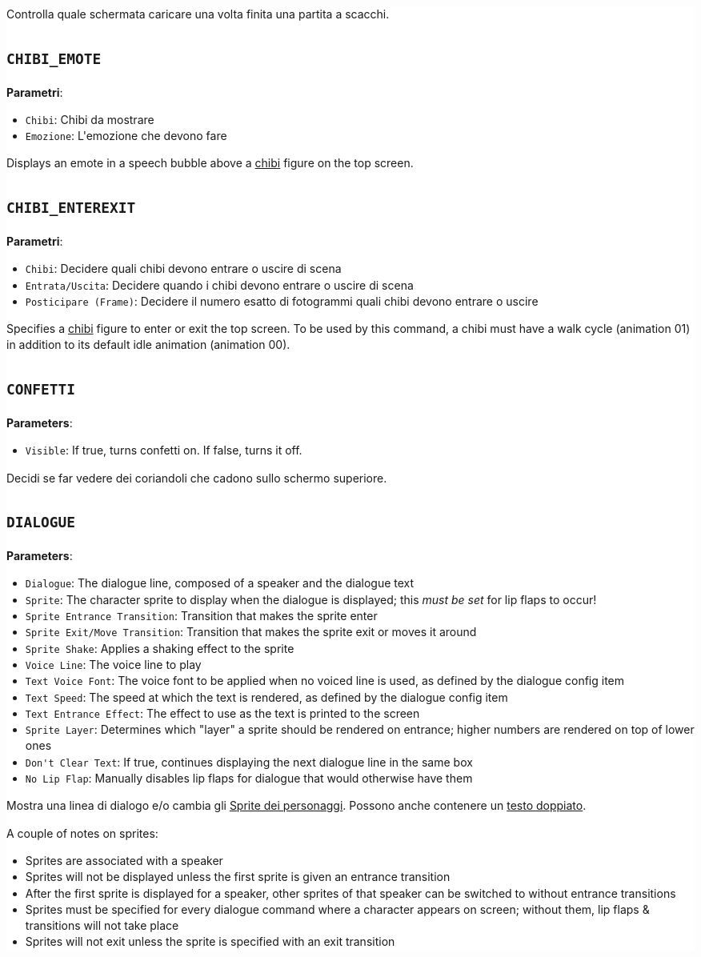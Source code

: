 Controlla quale schermata caricare una volta finita una partita a scacchi.


## `CHIBI_EMOTE`
**Parametri**:
* `Chibi`: Chibi da mostrare
* `Emozione`: L'emozione che devono fare

Displays an emote in a speech bubble above a [chibi](../graphics/chibis) figure on the top screen.


## `CHIBI_ENTEREXIT`
**Parametri**:
* `Chibi`: Decidere quali chibi devono entrare o uscire di scena
* `Entrata/Uscita`: Decidere quando i chibi devono entrare o uscire di scena
* `Posticipare (Frame)`: Decidere il numero esatto di fotogrammi quali chibi devono entrare o uscire

Specifies a [chibi](../graphics/chibis) figure to enter or exit the top screen. To be used by this command, a chibi must have a walk cycle (animation 01) in addition to its default idle animation (animation 00).


## `CONFETTI`
**Parameters**:
* `Visible`: If true, turns confetti on. If false, turns it off.

Decidi se far vedere dei coriandoli che cadono sullo schermo superiore.


## `DIALOGUE`
**Parameters**:
* `Dialogue`: The dialogue line, composed of a speaker and the dialogue text
* `Sprite`: The character sprite to display when the dialogue is displayed; this *must be set* for lip flaps to occur!
* `Sprite Entrance Transition`: Transition that makes the sprite enter
* `Sprite Exit/Move Transition`: Transition that makes the sprite exit or moves it around
* `Sprite Shake`: Applies a shaking effect to the sprite 
* `Voice Line`: The voice line to play
* `Text Voice Font`: The voice font to be applied when no voiced line is used, as defined by the dialogue config item
* `Text Speed`: The speed at which the text is rendered, as defined by the dialogue config item
* `Text Entrance Effect`: The effect to use as the text is printed to the screen
* `Sprite Layer`: Determines which "layer" a sprite should be rendered on entrance; higher numbers are rendered on top of lower ones
* `Don't Clear Text`: If true, continues displaying the next dialogue line in the same box
* `No Lip Flap`: Manually disables lip flaps for dialogue that would otherwise have them

Mostra una linea di dialogo e/o cambia gli [Sprite dei personaggi](../graphics/sprites). Possono anche contenere un [testo doppiato](../sound/voice).

A couple of notes on sprites:
* Sprites are associated with a speaker
* Sprites will not be displayed unless the first sprite is given an entrance transition
* After the first sprite is displayed for a speaker, other sprites of that speaker can be switched to without entrance transitions
* Sprites must be specified for every dialogue command where a character appears on screen; without them, lip flaps & transitions will not take place
* Sprites will not exit unless the sprite is specified with an exit transition
